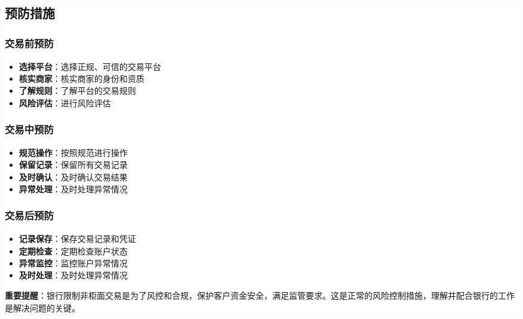 ## 预防措施

### 交易前预防
- **选择平台**：选择正规、可信的交易平台
- **核实商家**：核实商家的身份和资质
- **了解规则**：了解平台的交易规则
- **风险评估**：进行风险评估

### 交易中预防
- **规范操作**：按照规范进行操作
- **保留记录**：保留所有交易记录
- **及时确认**：及时确认交易结果
- **异常处理**：及时处理异常情况

### 交易后预防
- **记录保存**：保存交易记录和凭证
- **定期检查**：定期检查账户状态
- **异常监控**：监控账户异常情况
- **及时处理**：及时处理异常情况

**重要提醒**：银行限制非柜面交易是为了风控和合规，保护客户资金安全，满足监管要求。这是正常的风险控制措施，理解并配合银行的工作是解决问题的关键。
